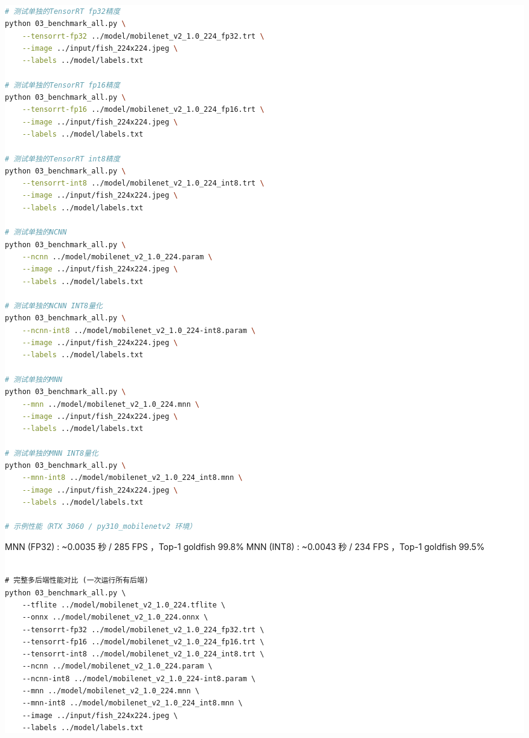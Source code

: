 ```bash
# 测试单独的TensorRT fp32精度
python 03_benchmark_all.py \
    --tensorrt-fp32 ../model/mobilenet_v2_1.0_224_fp32.trt \
    --image ../input/fish_224x224.jpeg \
    --labels ../model/labels.txt

# 测试单独的TensorRT fp16精度
python 03_benchmark_all.py \
    --tensorrt-fp16 ../model/mobilenet_v2_1.0_224_fp16.trt \
    --image ../input/fish_224x224.jpeg \
    --labels ../model/labels.txt

# 测试单独的TensorRT int8精度
python 03_benchmark_all.py \
    --tensorrt-int8 ../model/mobilenet_v2_1.0_224_int8.trt \
    --image ../input/fish_224x224.jpeg \
    --labels ../model/labels.txt

# 测试单独的NCNN
python 03_benchmark_all.py \
    --ncnn ../model/mobilenet_v2_1.0_224.param \
    --image ../input/fish_224x224.jpeg \
    --labels ../model/labels.txt

# 测试单独的NCNN INT8量化
python 03_benchmark_all.py \
    --ncnn-int8 ../model/mobilenet_v2_1.0_224-int8.param \
    --image ../input/fish_224x224.jpeg \
    --labels ../model/labels.txt

# 测试单独的MNN
python 03_benchmark_all.py \
    --mnn ../model/mobilenet_v2_1.0_224.mnn \
    --image ../input/fish_224x224.jpeg \
    --labels ../model/labels.txt

# 测试单独的MNN INT8量化
python 03_benchmark_all.py \
    --mnn-int8 ../model/mobilenet_v2_1.0_224_int8.mnn \
    --image ../input/fish_224x224.jpeg \
    --labels ../model/labels.txt

# 示例性能（RTX 3060 / py310_mobilenetv2 环境）
```
MNN (FP32) : ~0.0035 秒 / 285 FPS ，Top-1 goldfish 99.8%
MNN (INT8) : ~0.0043 秒 / 234 FPS ，Top-1 goldfish 99.5%
```

# 完整多后端性能对比 (一次运行所有后端)
python 03_benchmark_all.py \
    --tflite ../model/mobilenet_v2_1.0_224.tflite \
    --onnx ../model/mobilenet_v2_1.0_224.onnx \
    --tensorrt-fp32 ../model/mobilenet_v2_1.0_224_fp32.trt \
    --tensorrt-fp16 ../model/mobilenet_v2_1.0_224_fp16.trt \
    --tensorrt-int8 ../model/mobilenet_v2_1.0_224_int8.trt \
    --ncnn ../model/mobilenet_v2_1.0_224.param \
    --ncnn-int8 ../model/mobilenet_v2_1.0_224-int8.param \
    --mnn ../model/mobilenet_v2_1.0_224.mnn \
    --mnn-int8 ../model/mobilenet_v2_1.0_224_int8.mnn \
    --image ../input/fish_224x224.jpeg \
    --labels ../model/labels.txt
```
